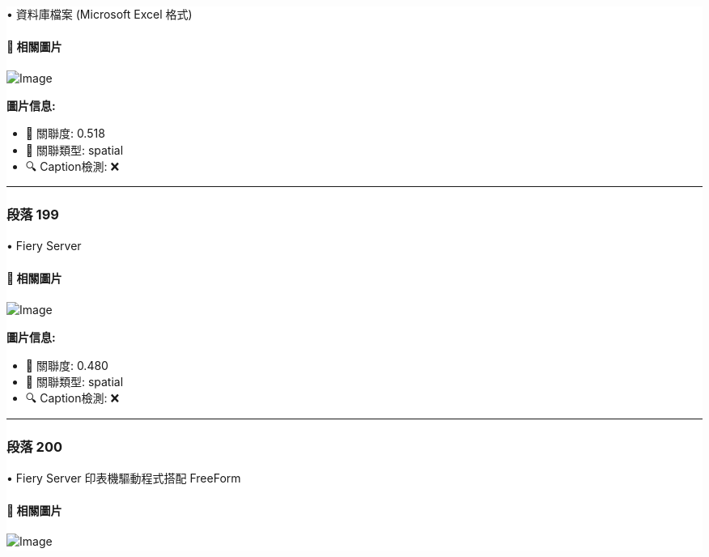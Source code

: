 •
資料庫檔案 (Microsoft Excel 格式)


#### 📸 相關圖片


<div class="image-association">

![Image](./images/page_014_image_000.png)

**圖片信息:**
- 🎯 關聯度: 0.518
- 📍 關聯類型: spatial
- 🔍 Caption檢測: ❌

</div>




---


### 段落 199

•
Fiery Server


#### 📸 相關圖片


<div class="image-association">

![Image](./images/page_014_image_000.png)

**圖片信息:**
- 🎯 關聯度: 0.480
- 📍 關聯類型: spatial
- 🔍 Caption檢測: ❌

</div>




---


### 段落 200

•
Fiery Server 印表機驅動程式搭配 FreeForm


#### 📸 相關圖片


<div class="image-association">

![Image](./images/page_014_image_000.png)
